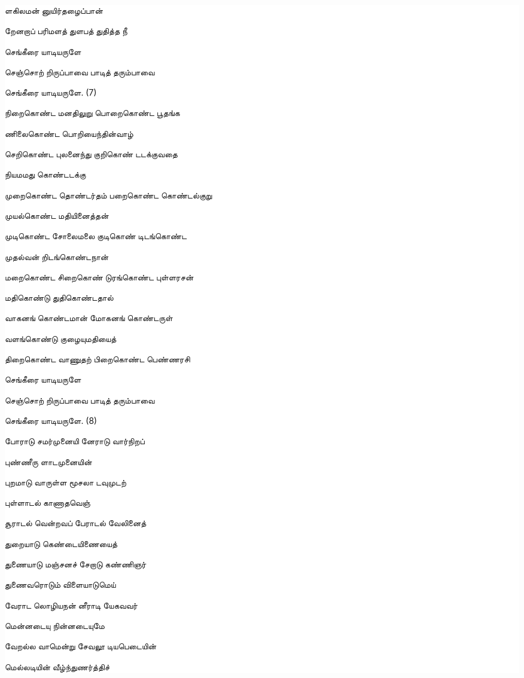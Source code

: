 ளகிலமன் னுயிர்தழைப்பான்  

றேனறாப் பரிமளத் துளபத் துதித்த நீ  

செங்கீரை யாடியருளே  

செஞ்சொற் றிருப்பாவை பாடித் தரும்பாவை  

செங்கீரை யாடியருளே. (7)  

நிறைகொண்ட மனதிலுறு பொறைகொண்ட பூதங்க  

ணிலைகொண்ட பொறியைந்தின்வாழ்  

செறிகொண்ட புலனைந்து குறிகொண் டடக்குவதை  

நியமமது கொண்டடக்கு  

முறைகொண்ட தொண்டர்தம் பறைகொண்ட கொண்டல்குறு  

முயல்கொண்ட மதியினைத்தன்  

முடிகொண்ட சோலைமலை குடிகொண் டிடங்கொண்ட  

முதல்வன் றிடங்கொண்டநான்  

மறைகொண்ட சிறைகொண் டுரங்கொண்ட புள்ளரசன்  

மதிகொண்டு துதிகொண்டதால்  

வாகனங் கொண்டமான் மோகனங் கொண்டருள்  

வளங்கொண்டு குழையுமதியைத்  

திறைகொண்ட வாணுதற் பிறைகொண்ட பெண்ணரசி  

செங்கீரை யாடியருளே  

செஞ்சொற் றிருப்பாவை பாடித் தரும்பாவை  

செங்கீரை யாடியருளே. (8)  

போராடு சமர்முனையி னேராடு வார்நிறப்  

புண்ணீரு ளாடமுனையின்  

புறமாடு வாருள்ள மூசலா டவுமுடற்  

புள்ளாடல் காணாதவெஞ்  

சூராடல் வென்றவப் பேராடல் வேலினைத்  

துறையாடு கெண்டையிணையைத்  

துணையாடு மஞ்சனச் சேறாடு கண்ணிஞர்  

துணைவரொடும் விளையாடுமெய்  

வேராட லொழியநன் னீராடி யேகவவர்  

மென்னடையு நின்னடையுமே  

வேறல்ல வாமென்று சேவலூ டியபெடையின்  

மெல்லடியின் வீழ்ந்துணர்த்திச்  
